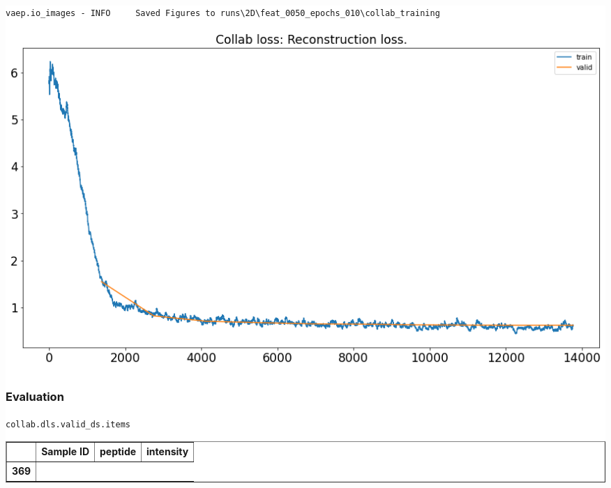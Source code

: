     vaep.io_images - INFO     Saved Figures to runs\2D\feat_0050_epochs_010\collab_training
    


    
![png](latent_2D_400_30_files/latent_2D_400_30_58_1.png)
    


### Evaluation


```python
collab.dls.valid_ds.items
```




<div>
<style scoped>
    .dataframe tbody tr th:only-of-type {
        vertical-align: middle;
    }

    .dataframe tbody tr th {
        vertical-align: top;
    }

    .dataframe thead th {
        text-align: right;
    }
</style>
<table border="1" class="dataframe">
  <thead>
    <tr style="text-align: right;">
      <th></th>
      <th>Sample ID</th>
      <th>peptide</th>
      <th>intensity</th>
    </tr>
  </thead>
  <tbody>
    <tr>
      <th>369</th>